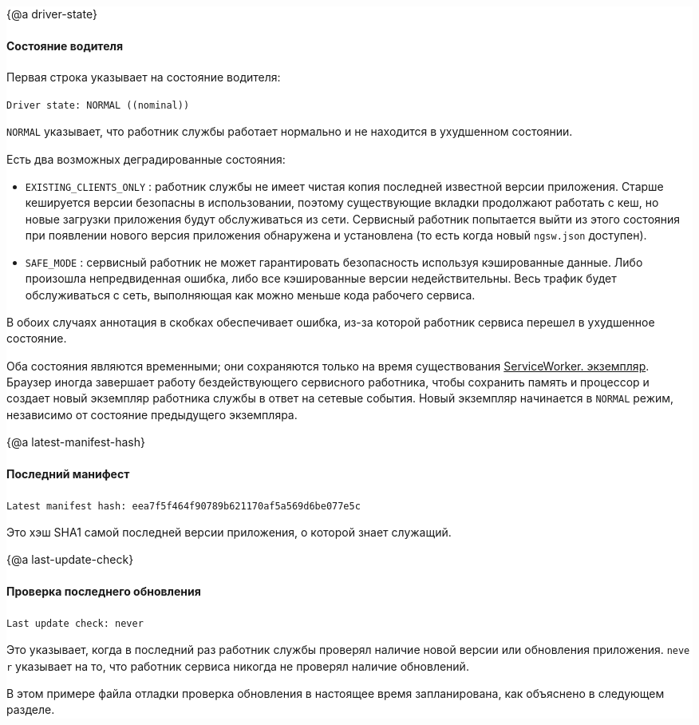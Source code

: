 {@a driver-state}
#### Состояние водителя

Первая строка указывает на состояние водителя:

```
Driver state: NORMAL ((nominal))
```

 `NORMAL` указывает, что работник службы работает нормально и не находится в ухудшенном состоянии.

Есть два возможных деградированные состояния:

* `EXISTING_CLIENTS_ONLY` : работник службы не имеет
чистая копия последней известной версии приложения. Старше кешируется
версии безопасны в использовании, поэтому существующие вкладки продолжают работать с
кеш, но новые загрузки приложения будут обслуживаться из сети.
Сервисный работник попытается выйти из этого состояния при появлении нового
версия приложения обнаружена и установлена (то есть
когда новый `ngsw.json` доступен).

* `SAFE_MODE` : сервисный работник не может гарантировать безопасность
используя кэшированные данные. Либо произошла непредвиденная ошибка, либо все
кэшированные версии недействительны. Весь трафик будет обслуживаться с
сеть, выполняющая как можно меньше кода рабочего сервиса.

В обоих случаях аннотация в скобках обеспечивает
ошибка, из-за которой работник сервиса перешел в ухудшенное состояние.

Оба состояния являются временными; они сохраняются только на время существования [ServiceWorker. экземпляр](https://developer.mozilla.org/en-US/docs/Web/API/ServiceWorkerGlobalScope).
Браузер иногда завершает работу бездействующего сервисного работника, чтобы сохранить память и
процессор и создает новый экземпляр работника службы в ответ на
сетевые события. Новый экземпляр начинается в `NORMAL` режим, независимо от
состояние предыдущего экземпляра.

{@a latest-manifest-hash}
#### Последний манифест

```
Latest manifest hash: eea7f5f464f90789b621170af5a569d6be077e5c
```

Это хэш SHA1 самой последней версии приложения, о которой знает служащий.


{@a last-update-check}
#### Проверка последнего обновления

```
Last update check: never
```

Это указывает, когда в последний раз работник службы проверял наличие новой версии или обновления приложения. `never` указывает на то, что работник сервиса никогда не проверял наличие обновлений.

В этом примере файла отладки проверка обновления в настоящее время запланирована, как объяснено в следующем разделе.
